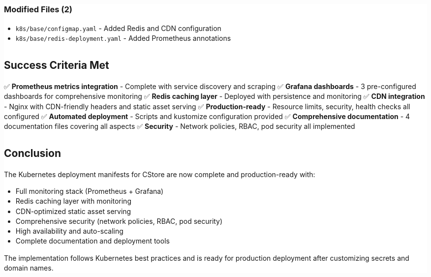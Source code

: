 ### Modified Files (2)
- `k8s/base/configmap.yaml` - Added Redis and CDN configuration
- `k8s/base/redis-deployment.yaml` - Added Prometheus annotations

## Success Criteria Met

✅ **Prometheus metrics integration** - Complete with service discovery and scraping
✅ **Grafana dashboards** - 3 pre-configured dashboards for comprehensive monitoring
✅ **Redis caching layer** - Deployed with persistence and monitoring
✅ **CDN integration** - Nginx with CDN-friendly headers and static asset serving
✅ **Production-ready** - Resource limits, security, health checks all configured
✅ **Automated deployment** - Scripts and kustomize configuration provided
✅ **Comprehensive documentation** - 4 documentation files covering all aspects
✅ **Security** - Network policies, RBAC, pod security all implemented

## Conclusion

The Kubernetes deployment manifests for CStore are now complete and production-ready with:
- Full monitoring stack (Prometheus + Grafana)
- Redis caching layer with monitoring
- CDN-optimized static asset serving
- Comprehensive security (network policies, RBAC, pod security)
- High availability and auto-scaling
- Complete documentation and deployment tools

The implementation follows Kubernetes best practices and is ready for production deployment after customizing secrets and domain names.
